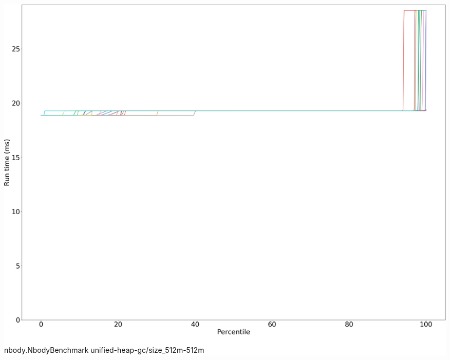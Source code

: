 ![nbody.NbodyBenchmark unified-heap-gc/size_512m-512m](percentile_nbody.NbodyBenchmark_conf0.png)

nbody.NbodyBenchmark unified-heap-gc/size_512m-512m
